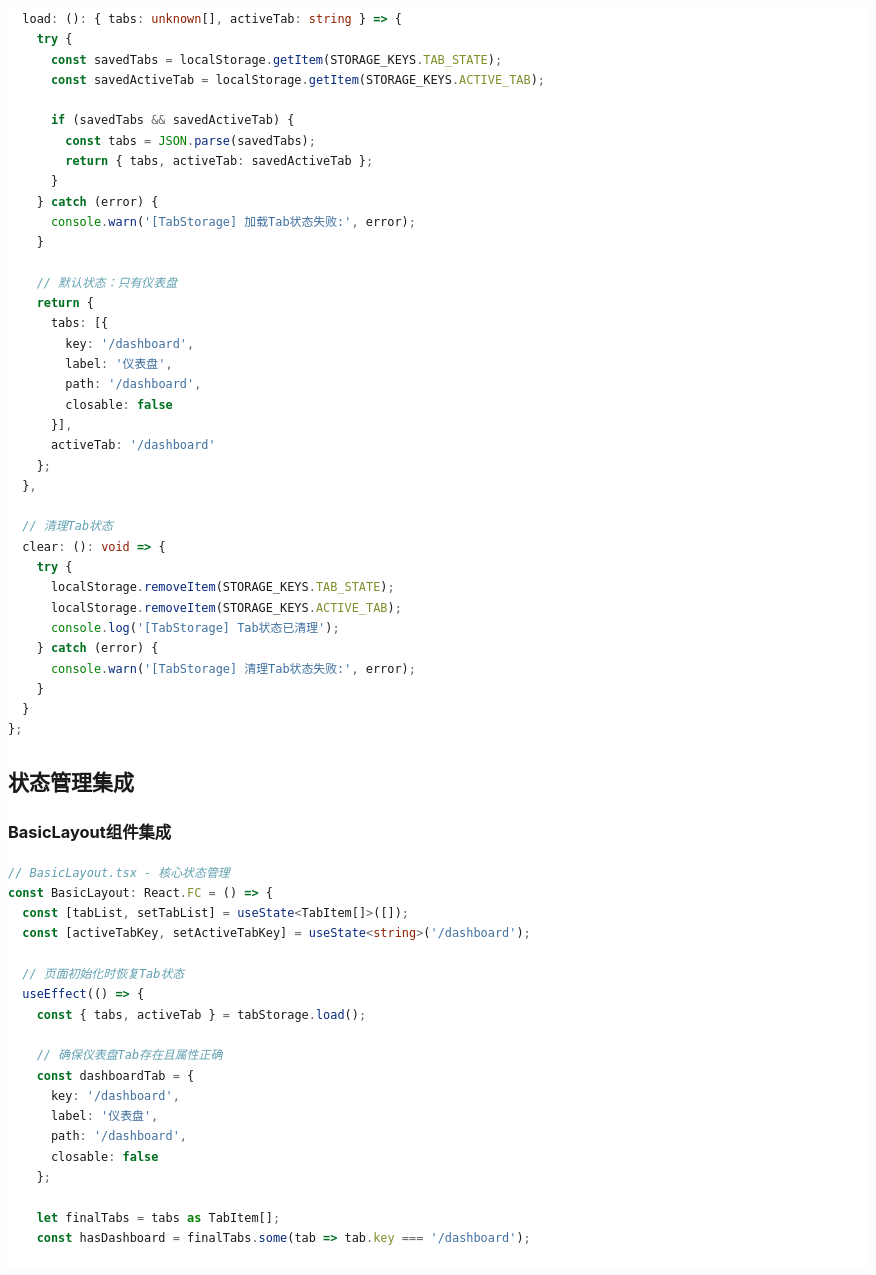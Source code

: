 ```typescript
  load: (): { tabs: unknown[], activeTab: string } => {
    try {
      const savedTabs = localStorage.getItem(STORAGE_KEYS.TAB_STATE);
      const savedActiveTab = localStorage.getItem(STORAGE_KEYS.ACTIVE_TAB);
      
      if (savedTabs && savedActiveTab) {
        const tabs = JSON.parse(savedTabs);
        return { tabs, activeTab: savedActiveTab };
      }
    } catch (error) {
      console.warn('[TabStorage] 加载Tab状态失败:', error);
    }
    
    // 默认状态：只有仪表盘
    return {
      tabs: [{ 
        key: '/dashboard', 
        label: '仪表盘', 
        path: '/dashboard', 
        closable: false 
      }],
      activeTab: '/dashboard'
    };
  },
  
  // 清理Tab状态
  clear: (): void => {
    try {
      localStorage.removeItem(STORAGE_KEYS.TAB_STATE);
      localStorage.removeItem(STORAGE_KEYS.ACTIVE_TAB);
      console.log('[TabStorage] Tab状态已清理');
    } catch (error) {
      console.warn('[TabStorage] 清理Tab状态失败:', error);
    }
  }
};
```

## 状态管理集成

### BasicLayout组件集成
```typescript
// BasicLayout.tsx - 核心状态管理
const BasicLayout: React.FC = () => {
  const [tabList, setTabList] = useState<TabItem[]>([]);
  const [activeTabKey, setActiveTabKey] = useState<string>('/dashboard');

  // 页面初始化时恢复Tab状态
  useEffect(() => {
    const { tabs, activeTab } = tabStorage.load();
    
    // 确保仪表盘Tab存在且属性正确
    const dashboardTab = { 
      key: '/dashboard', 
      label: '仪表盘', 
      path: '/dashboard', 
      closable: false 
    };
    
    let finalTabs = tabs as TabItem[];
    const hasDashboard = finalTabs.some(tab => tab.key === '/dashboard');
    
```